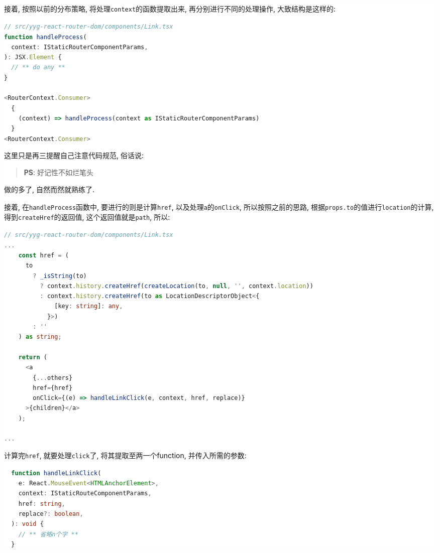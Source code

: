 接着, 按照以前的分布策略, 将处理`context`的函数提取出来, 再分别进行不同的处理操作, 大致结构是这样的:

```ts
// src/yyg-react-router-dom/components/Link.tsx
function handleProcess(
  context: IStaticRouterComponentParams,
): JSX.Element {
  // ** do any **
}

<RouterContext.Consumer>
  {
    (context) => handleProcess(context as IStaticRouterComponentParams)
  }
<RouterContext.Consumer>
```

这里只是再三提醒自己注意代码规范, 俗话说:

> **PS**: 好记性不如烂笔头

做的多了, 自然而然就熟练了.

接着, 在`handleProcess`函数中, 要进行的则是计算`href`, 以及处理`a`的`onClick`, 所以按照之前的思路, 根据`props.to`的值进行`location`的计算, 得到`createHref`的返回值, 这个返回值就是`path`, 所以:

```ts
// src/yyg-react-router-dom/components/Link.tsx
...
    const href = (
      to
        ? _isString(to)
          ? context.history.createHref(createLocation(to, null, '', context.location))
          : context.history.createHref(to as LocationDescriptorObject<{
              [key: string]: any,
            }>)
        : ''
    ) as string;

    return (
      <a
        {...others}
        href={href}
        onClick={(e) => handleLinkClick(e, context, href, replace)}
      >{children}</a>
    );

...
```

计算完`href`, 就要处理`click`了, 将其提取至两一个function, 并传入所需的参数:

```ts
  function handleLinkClick(
    e: React.MouseEvent<HTMLAnchorElement>,
    context: IStaticRouteComponentParams,
    href: string,
    replace?: boolean,
  ): void {
    // ** 省略n个字 **
  }
```
